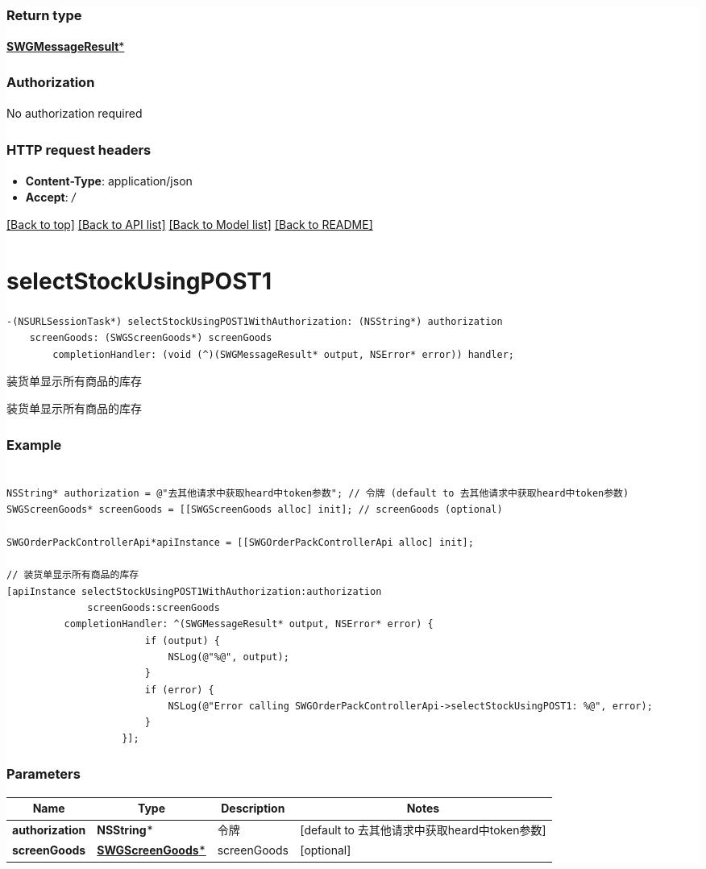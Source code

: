 ### Return type

[**SWGMessageResult***](SWGMessageResult.md)

### Authorization

No authorization required

### HTTP request headers

 - **Content-Type**: application/json
 - **Accept**: */*

[[Back to top]](#) [[Back to API list]](../README.md#documentation-for-api-endpoints) [[Back to Model list]](../README.md#documentation-for-models) [[Back to README]](../README.md)

# **selectStockUsingPOST1**
```objc
-(NSURLSessionTask*) selectStockUsingPOST1WithAuthorization: (NSString*) authorization
    screenGoods: (SWGScreenGoods*) screenGoods
        completionHandler: (void (^)(SWGMessageResult* output, NSError* error)) handler;
```

装货单显示所有商品的库存

装货单显示所有商品的库存

### Example 
```objc

NSString* authorization = @"去其他请求中获取heard中token参数"; // 令牌 (default to 去其他请求中获取heard中token参数)
SWGScreenGoods* screenGoods = [[SWGScreenGoods alloc] init]; // screenGoods (optional)

SWGOrderPackControllerApi*apiInstance = [[SWGOrderPackControllerApi alloc] init];

// 装货单显示所有商品的库存
[apiInstance selectStockUsingPOST1WithAuthorization:authorization
              screenGoods:screenGoods
          completionHandler: ^(SWGMessageResult* output, NSError* error) {
                        if (output) {
                            NSLog(@"%@", output);
                        }
                        if (error) {
                            NSLog(@"Error calling SWGOrderPackControllerApi->selectStockUsingPOST1: %@", error);
                        }
                    }];
```

### Parameters

Name | Type | Description  | Notes
------------- | ------------- | ------------- | -------------
 **authorization** | **NSString***| 令牌 | [default to 去其他请求中获取heard中token参数]
 **screenGoods** | [**SWGScreenGoods***](SWGScreenGoods.md)| screenGoods | [optional] 
